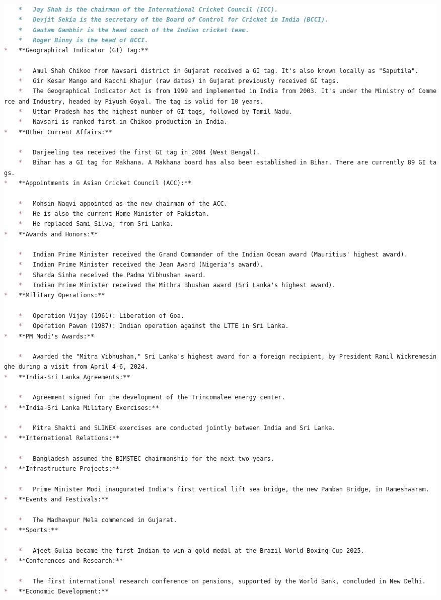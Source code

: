 ```markdown
    *   Jay Shah is the chairman of the International Cricket Council (ICC).
    *   Devjit Sekia is the secretary of the Board of Control for Cricket in India (BCCI).
    *   Gautam Gambhir is the head coach of the Indian cricket team.
    *   Roger Binny is the head of BCCI.
*   **Geographical Indicator (GI) Tag:**

    *   Amul Shah Chikoo from Navsari district in Gujarat received a GI tag. It's also known locally as "Saputila".
    *   Gir Kesar Mango and Kacchi Khajur (raw dates) in Gujarat previously received GI tags.
    *   The Geographical Indicator Act is from 1999 and implemented in India from 2003. It's under the Ministry of Commerce and Industry, headed by Piyush Goyal. The tag is valid for 10 years.
    *   Uttar Pradesh has the highest number of GI tags, followed by Tamil Nadu.
    *   Navsari is ranked first in Chikoo production in India.
*   **Other Current Affairs:**

    *   Darjeeling tea received the first GI tag in 2004 (West Bengal).
    *   Bihar has a GI tag for Makhana. A Makhana board has also been established in Bihar. There are currently 89 GI tags.
*   **Appointments in Asian Cricket Council (ACC):**

    *   Mohsin Naqvi appointed as the new chairman of the ACC.
    *   He is also the current Home Minister of Pakistan.
    *   He replaced Sami Silva, from Sri Lanka.
*   **Awards and Honors:**

    *   Indian Prime Minister received the Grand Commander of the Indian Ocean award (Mauritius' highest award).
    *   Indian Prime Minister received the Jean Award (Nigeria's award).
    *   Sharda Sinha received the Padma Vibhushan award.
    *   Indian Prime Minister received the Mithra Bhushan award (Sri Lanka's highest award).
*   **Military Operations:**

    *   Operation Vijay (1961): Liberation of Goa.
    *   Operation Pawan (1987): Indian operation against the LTTE in Sri Lanka.
*   **PM Modi's Awards:**

    *   Awarded the "Mitra Vibhushan," Sri Lanka's highest award for a foreign recipient, by President Ranil Wickremesinghe during a visit from April 4-6, 2024.
*   **India-Sri Lanka Agreements:**

    *   Agreement signed for the development of the Trincomalee energy center.
*   **India-Sri Lanka Military Exercises:**

    *   Mitra Shakti and SLINEX exercises are conducted jointly between India and Sri Lanka.
*   **International Relations:**

    *   Bangladesh assumed the BIMSTEC chairmanship for the next two years.
*   **Infrastructure Projects:**

    *   Prime Minister Modi inaugurated India's first vertical lift sea bridge, the new Pamban Bridge, in Rameshwaram.
*   **Events and Festivals:**

    *   The Madhavpur Mela commenced in Gujarat.
*   **Sports:**

    *   Ajeet Gulia became the first Indian to win a gold medal at the Brazil World Boxing Cup 2025.
*   **Conferences and Research:**

    *   The first international research conference on pensions, supported by the World Bank, concluded in New Delhi.
*   **Economic Development:**
```